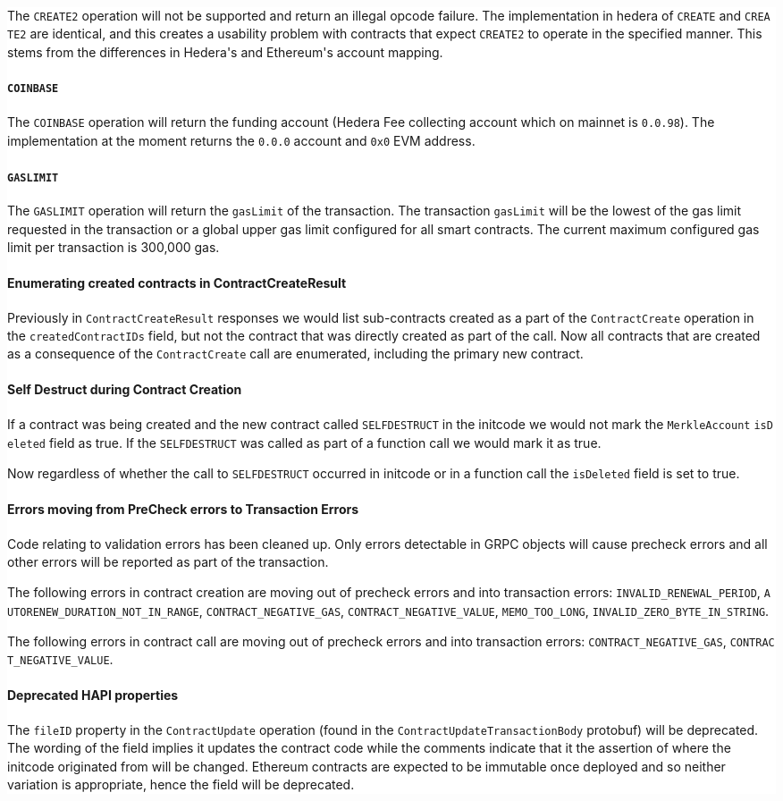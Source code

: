 The `CREATE2` operation will not be supported and return an illegal opcode
failure. The implementation in hedera of `CREATE` and `CREATE2` are identical,
and this creates a usability problem with contracts that expect `CREATE2` to
operate in the specified manner. This stems from the differences in Hedera's and
Ethereum's account mapping.

#### `COINBASE`

The `COINBASE` operation will return the funding account (Hedera Fee collecting
account which on mainnet is `0.0.98`). The implementation at the moment returns
the `0.0.0` account and `0x0` EVM address.

#### `GASLIMIT`

The `GASLIMIT` operation will return the `gasLimit` of the transaction. The
transaction `gasLimit` will be the lowest of the gas limit requested in the
transaction or a global upper gas limit configured for all smart contracts. The
current maximum configured gas limit per transaction is 300,000 gas.

#### Enumerating created contracts in ContractCreateResult

Previously in `ContractCreateResult` responses we would list sub-contracts
created as a part of the `ContractCreate` operation in the `createdContractIDs`
field, but not the contract that was directly created as part of the call. Now
all contracts that are created as a consequence of the `ContractCreate` call are
enumerated, including the primary new contract.

#### Self Destruct during Contract Creation

If a contract was being created and the new contract called `SELFDESTRUCT` in
the initcode we would not mark the `MerkleAccount` `isDeleted` field as true. If
the `SELFDESTRUCT` was called as part of a function call we would mark it as
true.

Now regardless of whether the call to `SELFDESTRUCT` occurred in initcode or in
a function call the `isDeleted` field is set to true.

#### Errors moving from PreCheck errors to Transaction Errors

Code relating to validation errors has been cleaned up. Only errors detectable
in GRPC objects will cause precheck errors and all other errors will be reported
as part of the transaction.

The following errors in contract creation are moving out of precheck errors and
into transaction errors: `INVALID_RENEWAL_PERIOD`,
`AUTORENEW_DURATION_NOT_IN_RANGE`, `CONTRACT_NEGATIVE_GAS`,
`CONTRACT_NEGATIVE_VALUE`, `MEMO_TOO_LONG`, `INVALID_ZERO_BYTE_IN_STRING`.

The following errors in contract call are moving out of precheck errors and into
transaction errors: `CONTRACT_NEGATIVE_GAS`, `CONTRACT_NEGATIVE_VALUE`.

#### Deprecated HAPI properties

The `fileID` property in the `ContractUpdate` operation (found in the `ContractUpdateTransactionBody` protobuf) will be deprecated. The wording of the field implies it updates the contract code while the comments indicate that it the assertion of where the initcode originated from will be changed. Ethereum contracts are expected to be immutable once deployed and so neither variation is appropriate, hence the field will be deprecated.
